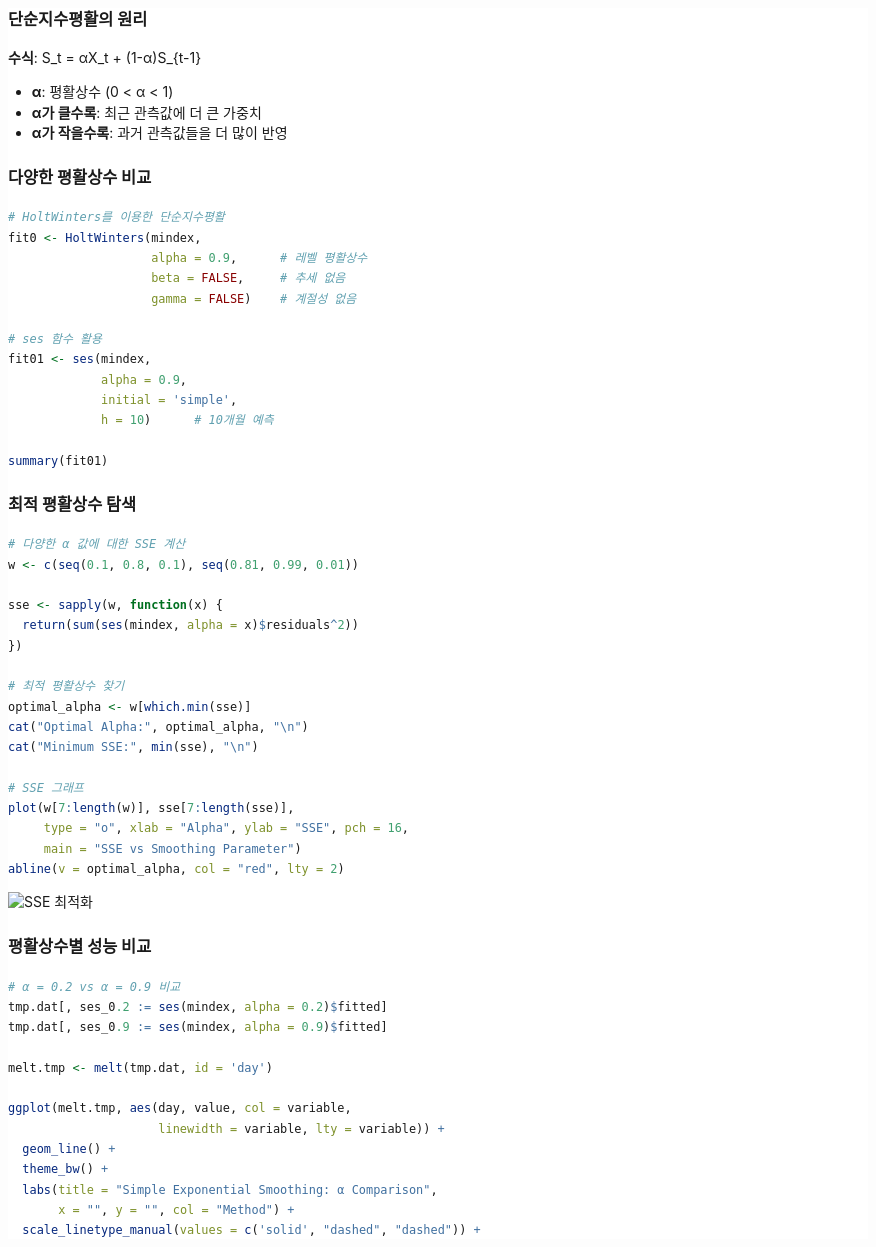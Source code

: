 ### 단순지수평활의 원리

**수식**: S_t = αX_t + (1-α)S_{t-1}
- **α**: 평활상수 (0 < α < 1)
- **α가 클수록**: 최근 관측값에 더 큰 가중치
- **α가 작을수록**: 과거 관측값들을 더 많이 반영

### 다양한 평활상수 비교

```r
# HoltWinters를 이용한 단순지수평활
fit0 <- HoltWinters(mindex, 
                    alpha = 0.9,      # 레벨 평활상수
                    beta = FALSE,     # 추세 없음
                    gamma = FALSE)    # 계절성 없음

# ses 함수 활용
fit01 <- ses(mindex, 
             alpha = 0.9, 
             initial = 'simple',
             h = 10)      # 10개월 예측

summary(fit01)
```

### 최적 평활상수 탐색

```r
# 다양한 α 값에 대한 SSE 계산
w <- c(seq(0.1, 0.8, 0.1), seq(0.81, 0.99, 0.01))

sse <- sapply(w, function(x) {
  return(sum(ses(mindex, alpha = x)$residuals^2))
})

# 최적 평활상수 찾기
optimal_alpha <- w[which.min(sse)]
cat("Optimal Alpha:", optimal_alpha, "\n")
cat("Minimum SSE:", min(sse), "\n")

# SSE 그래프
plot(w[7:length(w)], sse[7:length(sse)], 
     type = "o", xlab = "Alpha", ylab = "SSE", pch = 16,
     main = "SSE vs Smoothing Parameter")
abline(v = optimal_alpha, col = "red", lty = 2)
```

![SSE 최적화](@/assets/images/2022-10-5-시계열자료분석-학습2_files/2022-10-5-시계열자료분석-학습2_42_0.png)

### 평활상수별 성능 비교

```r
# α = 0.2 vs α = 0.9 비교
tmp.dat[, ses_0.2 := ses(mindex, alpha = 0.2)$fitted]
tmp.dat[, ses_0.9 := ses(mindex, alpha = 0.9)$fitted]

melt.tmp <- melt(tmp.dat, id = 'day')

ggplot(melt.tmp, aes(day, value, col = variable, 
                     linewidth = variable, lty = variable)) +
  geom_line() +
  theme_bw() +
  labs(title = "Simple Exponential Smoothing: α Comparison",
       x = "", y = "", col = "Method") +
  scale_linetype_manual(values = c('solid', "dashed", "dashed")) +
```